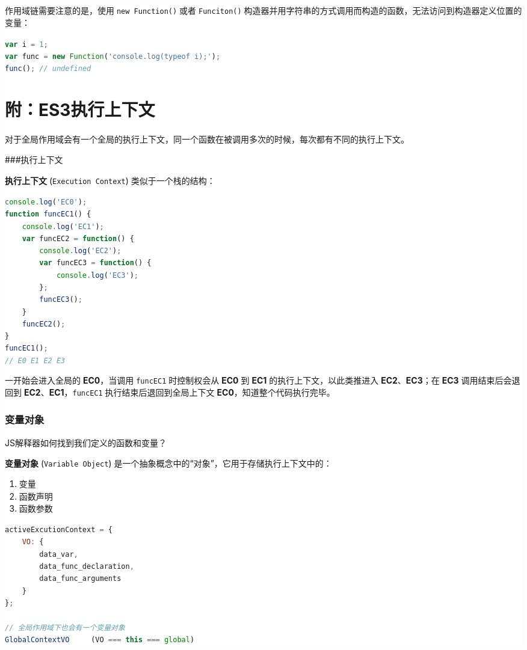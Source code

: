 

作用域链需要注意的是，使用 `new Function()` 或者 `Funciton()` 构造器并用字符串的方式调用而构造的函数，无法访问到构造器定义位置的变量：

```javascript
var i = 1;
var func = new Function('console.log(typeof i);');
func(); // undefined
```







# 附：ES3执行上下文

对于全局作用域会有一个全局的执行上下文，同一个函数在被调用多次的时候，每次都有不同的执行上下文。



###执行上下文

**执行上下文** (`Execution Context`) 类似于一个栈的结构：

```javascript
console.log('EC0');
function funcEC1() {
    console.log('EC1');
    var funcEC2 = function() {
        console.log('EC2');
        var funcEC3 = function() {
            console.log('EC3');
        };
        funcEC3();
    }
    funcEC2();
}
funcEC1();
// E0 E1 E2 E3
```

一开始会进入全局的 **EC0**，当调用 `funcEC1` 时控制权会从 **EC0** 到 **EC1** 的执行上下文，以此类推进入 **EC2**、**EC3**；在 **EC3** 调用结束后会退回到 **EC2**、**EC1**，`funcEC1` 执行结束后退回到全局上下文 **EC0**，知道整个代码执行完毕。





### 变量对象

JS解释器如何找到我们定义的函数和变量？

**变量对象** (`Variable Object`) 是一个抽象概念中的“对象”，它用于存储执行上下文中的：

1. 变量
2. 函数声明
3. 函数参数

```javascript
activeExcutionContext = {
    VO: {
        data_var,
        data_func_declaration,
        data_func_arguments
    }
};

// 全局作用域下也会有一个变量对象
GlobalContextVO     (VO === this === global)
```

